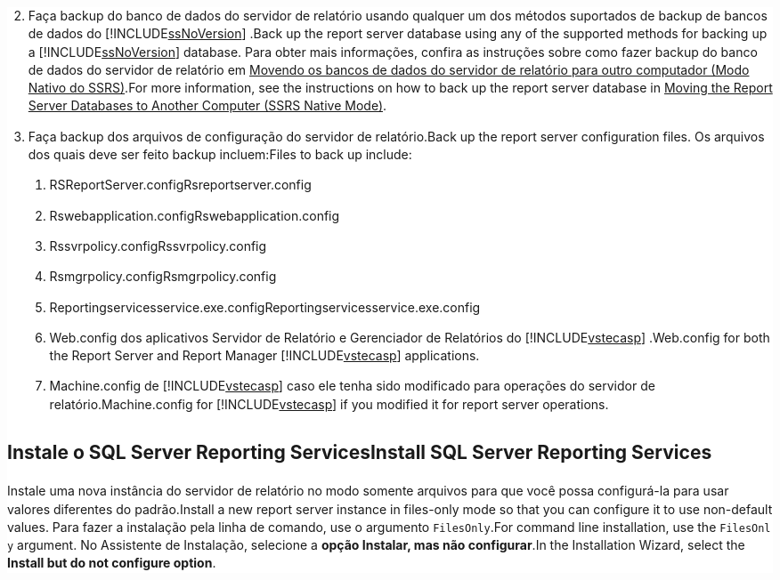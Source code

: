 2.  <span data-ttu-id="2dafe-173">Faça backup do banco de dados do servidor de relatório usando qualquer um dos métodos suportados de backup de bancos de dados do [!INCLUDE[ssNoVersion](../../includes/ssnoversion-md.md)] .</span><span class="sxs-lookup"><span data-stu-id="2dafe-173">Back up the report server database using any of the supported methods for backing up a [!INCLUDE[ssNoVersion](../../includes/ssnoversion-md.md)] database.</span></span> <span data-ttu-id="2dafe-174">Para obter mais informações, confira as instruções sobre como fazer backup do banco de dados do servidor de relatório em [Movendo os bancos de dados do servidor de relatório para outro computador &#40;Modo Nativo do SSRS&#41;](../report-server/moving-the-report-server-databases-to-another-computer-ssrs-native-mode.md).</span><span class="sxs-lookup"><span data-stu-id="2dafe-174">For more information, see the instructions on how to back up the report server database in [Moving the Report Server Databases to Another Computer &#40;SSRS Native Mode&#41;](../report-server/moving-the-report-server-databases-to-another-computer-ssrs-native-mode.md).</span></span>  
  
3.  <span data-ttu-id="2dafe-175">Faça backup dos arquivos de configuração do servidor de relatório.</span><span class="sxs-lookup"><span data-stu-id="2dafe-175">Back up the report server configuration files.</span></span> <span data-ttu-id="2dafe-176">Os arquivos dos quais deve ser feito backup incluem:</span><span class="sxs-lookup"><span data-stu-id="2dafe-176">Files to back up include:</span></span>  
  
    1.  <span data-ttu-id="2dafe-177">RSReportServer.config</span><span class="sxs-lookup"><span data-stu-id="2dafe-177">Rsreportserver.config</span></span>  
  
    2.  <span data-ttu-id="2dafe-178">Rswebapplication.config</span><span class="sxs-lookup"><span data-stu-id="2dafe-178">Rswebapplication.config</span></span>  
  
    3.  <span data-ttu-id="2dafe-179">Rssvrpolicy.config</span><span class="sxs-lookup"><span data-stu-id="2dafe-179">Rssvrpolicy.config</span></span>  
  
    4.  <span data-ttu-id="2dafe-180">Rsmgrpolicy.config</span><span class="sxs-lookup"><span data-stu-id="2dafe-180">Rsmgrpolicy.config</span></span>  
  
    5.  <span data-ttu-id="2dafe-181">Reportingservicesservice.exe.config</span><span class="sxs-lookup"><span data-stu-id="2dafe-181">Reportingservicesservice.exe.config</span></span>  
  
    6.  <span data-ttu-id="2dafe-182">Web.config dos aplicativos Servidor de Relatório e Gerenciador de Relatórios do [!INCLUDE[vstecasp](../../includes/vstecasp-md.md)] .</span><span class="sxs-lookup"><span data-stu-id="2dafe-182">Web.config for both the Report Server and Report Manager [!INCLUDE[vstecasp](../../includes/vstecasp-md.md)] applications.</span></span>  
  
    7.  <span data-ttu-id="2dafe-183">Machine.config de [!INCLUDE[vstecasp](../../includes/vstecasp-md.md)] caso ele tenha sido modificado para operações do servidor de relatório.</span><span class="sxs-lookup"><span data-stu-id="2dafe-183">Machine.config for [!INCLUDE[vstecasp](../../includes/vstecasp-md.md)] if you modified it for report server operations.</span></span>  
  
##  <a name="install-sql-server-reporting-services"></a><a name="bkmk_install_ssrs"></a> <span data-ttu-id="2dafe-184">Instale o SQL Server Reporting Services</span><span class="sxs-lookup"><span data-stu-id="2dafe-184">Install SQL Server Reporting Services</span></span>  
 <span data-ttu-id="2dafe-185">Instale uma nova instância do servidor de relatório no modo somente arquivos para que você possa configurá-la para usar valores diferentes do padrão.</span><span class="sxs-lookup"><span data-stu-id="2dafe-185">Install a new report server instance in files-only mode so that you can configure it to use non-default values.</span></span> <span data-ttu-id="2dafe-186">Para fazer a instalação pela linha de comando, use o argumento `FilesOnly`.</span><span class="sxs-lookup"><span data-stu-id="2dafe-186">For command line installation, use the `FilesOnly` argument.</span></span> <span data-ttu-id="2dafe-187">No Assistente de Instalação, selecione a **opção Instalar, mas não configurar**.</span><span class="sxs-lookup"><span data-stu-id="2dafe-187">In the Installation Wizard, select the **Install but do not configure option**.</span></span>  
  